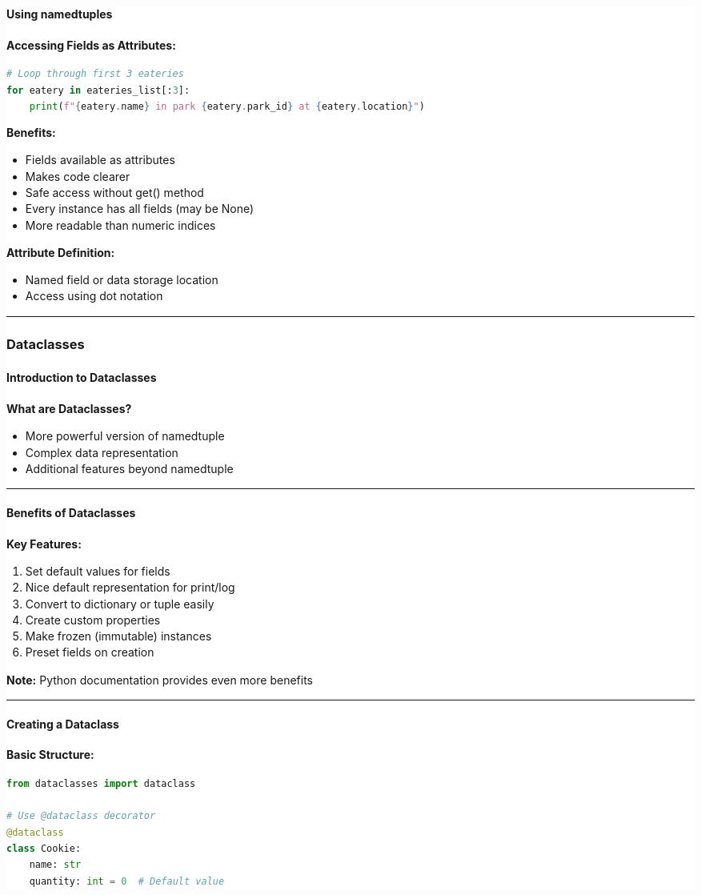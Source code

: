 
#### Using namedtuples

**Accessing Fields as Attributes:**
```python
# Loop through first 3 eateries
for eatery in eateries_list[:3]:
    print(f"{eatery.name} in park {eatery.park_id} at {eatery.location}")
```

**Benefits:**
- Fields available as attributes
- Makes code clearer
- Safe access without get() method
- Every instance has all fields (may be None)
- More readable than numeric indices

**Attribute Definition:**
- Named field or data storage location
- Access using dot notation

---

### Dataclasses

#### Introduction to Dataclasses

**What are Dataclasses?**
- More powerful version of namedtuple
- Complex data representation
- Additional features beyond namedtuple

---

#### Benefits of Dataclasses

**Key Features:**
1. Set default values for fields
2. Nice default representation for print/log
3. Convert to dictionary or tuple easily
4. Create custom properties
5. Make frozen (immutable) instances
6. Preset fields on creation

**Note:** Python documentation provides even more benefits

---

#### Creating a Dataclass

**Basic Structure:**
```python
from dataclasses import dataclass

# Use @dataclass decorator
@dataclass
class Cookie:
    name: str
    quantity: int = 0  # Default value
```
